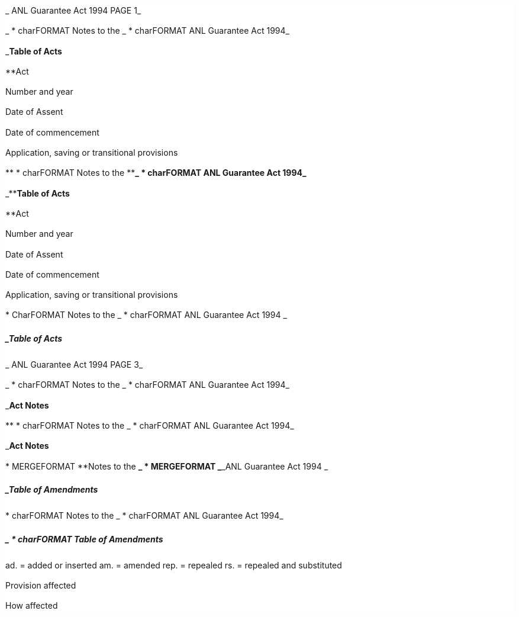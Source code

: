 _  ANL Guarantee Act 1994                    PAGE 1_

_  \* charFORMAT Notes to the _  \* charFORMAT ANL Guarantee Act 1994_

_**Table of Acts**

**Act

Number 
and year


Date 
of Assent


Date of commencement

Application, saving or transitional provisions

**  \* charFORMAT Notes to the ****_  \* charFORMAT ANL Guarantee Act 1994_**

_****Table of Acts**

**Act

Number 
and year


Date 
of Assent


Date of commencement

Application, saving or transitional provisions

  \* CharFORMAT Notes to the _  \* charFORMAT ANL Guarantee Act 1994  _

##### _Table of Acts

_  ANL Guarantee Act 1994                    PAGE 3_

_  \* charFORMAT Notes to the _  \* charFORMAT ANL Guarantee Act 1994_

_**Act Notes**

**  \* charFORMAT Notes to the _  \* charFORMAT ANL Guarantee Act 1994_

_**Act Notes**

  \* MERGEFORMAT **Notes to the **_  \* MERGEFORMAT _**_ANL Guarantee Act 1994  _

##### _Table of Amendments

  \* charFORMAT Notes to the _  \* charFORMAT ANL Guarantee Act 1994_

##### _  \* charFORMAT Table of Amendments

ad. = added or inserted      am. = amended      rep. = repealed      rs. = repealed and substituted

Provision affected

How affected
